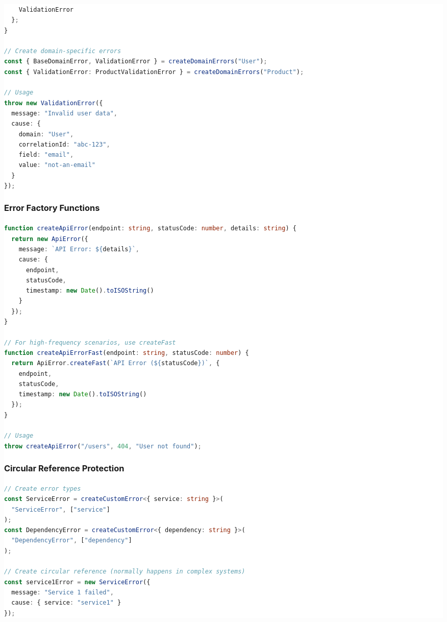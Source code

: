 ```typescript
    ValidationError
  };
}

// Create domain-specific errors
const { BaseDomainError, ValidationError } = createDomainErrors("User");
const { ValidationError: ProductValidationError } = createDomainErrors("Product");

// Usage
throw new ValidationError({
  message: "Invalid user data",
  cause: {
    domain: "User",
    correlationId: "abc-123",
    field: "email",
    value: "not-an-email"
  }
});
```

### Error Factory Functions

```typescript
function createApiError(endpoint: string, statusCode: number, details: string) {
  return new ApiError({
    message: `API Error: ${details}`,
    cause: {
      endpoint,
      statusCode,
      timestamp: new Date().toISOString()
    }
  });
}

// For high-frequency scenarios, use createFast
function createApiErrorFast(endpoint: string, statusCode: number) {
  return ApiError.createFast(`API Error (${statusCode})`, {
    endpoint,
    statusCode,
    timestamp: new Date().toISOString()
  });
}

// Usage
throw createApiError("/users", 404, "User not found");
```

### Circular Reference Protection

```typescript
// Create error types
const ServiceError = createCustomError<{ service: string }>(
  "ServiceError", ["service"]
);
const DependencyError = createCustomError<{ dependency: string }>(
  "DependencyError", ["dependency"]
);

// Create circular reference (normally happens in complex systems)
const service1Error = new ServiceError({
  message: "Service 1 failed",
  cause: { service: "service1" }
});

```